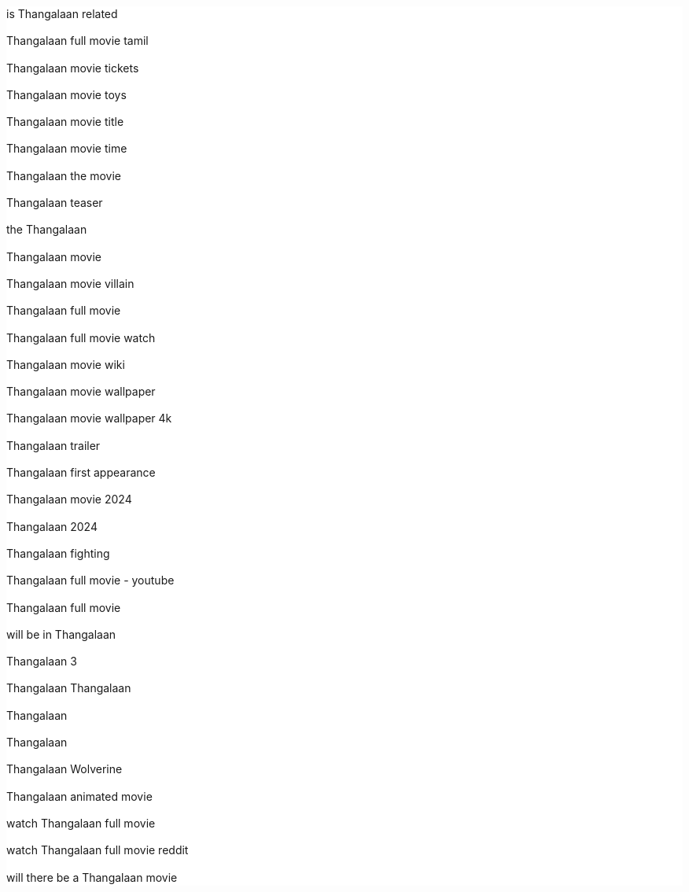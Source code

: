 is Thangalaan related

Thangalaan full movie tamil

Thangalaan movie tickets

Thangalaan movie toys

Thangalaan movie title

Thangalaan movie time

Thangalaan the movie

Thangalaan teaser

the Thangalaan

Thangalaan movie

Thangalaan movie villain

Thangalaan full movie

Thangalaan full movie watch

Thangalaan movie wiki

Thangalaan movie wallpaper

Thangalaan movie wallpaper 4k

Thangalaan trailer

Thangalaan first appearance

Thangalaan movie 2024

Thangalaan 2024

Thangalaan fighting

Thangalaan full movie - youtube

Thangalaan full movie

will be in Thangalaan

Thangalaan 3

Thangalaan Thangalaan

Thangalaan

Thangalaan

Thangalaan Wolverine

Thangalaan animated movie

watch Thangalaan full movie

watch Thangalaan full movie reddit

will there be a Thangalaan movie
